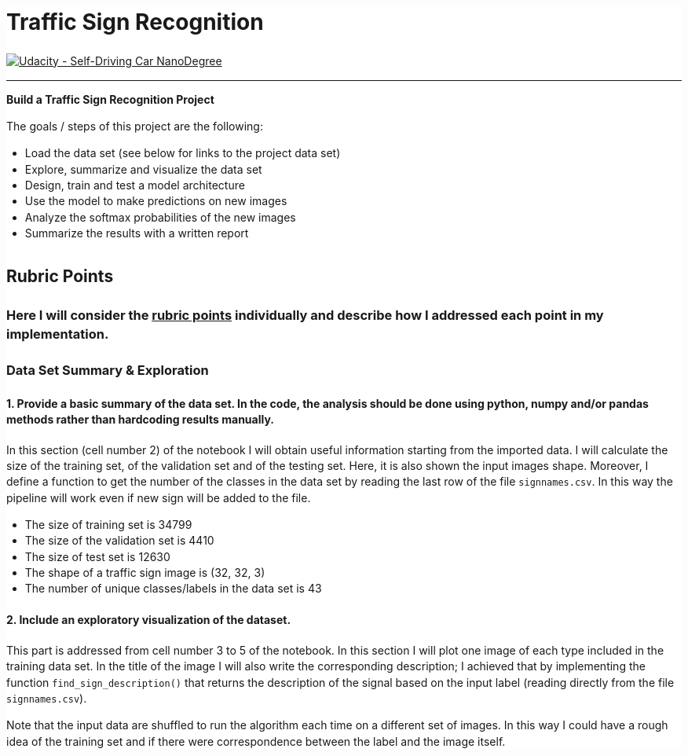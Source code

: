 # **Traffic Sign Recognition** 
[![Udacity - Self-Driving Car NanoDegree](https://s3.amazonaws.com/udacity-sdc/github/shield-carnd.svg)](http://www.udacity.com/drive)

---

**Build a Traffic Sign Recognition Project**

The goals / steps of this project are the following:
* Load the data set (see below for links to the project data set)
* Explore, summarize and visualize the data set
* Design, train and test a model architecture
* Use the model to make predictions on new images
* Analyze the softmax probabilities of the new images
* Summarize the results with a written report

## Rubric Points
### Here I will consider the [rubric points](https://review.udacity.com/#!/rubrics/481/view) individually and describe how I addressed each point in my implementation.  

### Data Set Summary & Exploration

#### 1. Provide a basic summary of the data set. In the code, the analysis should be done using python, numpy and/or pandas methods rather than hardcoding results manually.

In this section (cell number 2) of the notebook I will obtain useful information starting from the imported data. I will calculate the size of the training set, of the validation set and of the testing set. Here, it is also shown the input images shape. Moreover, I define a function to get the number of the classes in the data set by reading the last row of the file `signnames.csv`. In this way the pipeline will work even if new sign will be added to the file.

* The size of training set is 34799
* The size of the validation set is 4410
* The size of test set is 12630
* The shape of a traffic sign image is (32, 32, 3)
* The number of unique classes/labels in the data set is 43

#### 2. Include an exploratory visualization of the dataset.

This part is addressed from cell number 3 to 5 of the notebook.
In this section I will plot one image of each type included in the training data set. In the title of the image I will also write the corresponding description; I achieved that by implementing the function `find_sign_description()` that returns the description of the signal based on the input label (reading directly from the file `signnames.csv`).

Note that the input data are shuffled to run the algorithm each time on a different set of images. In this way I could have a rough idea of the training set and if there were correspondence between the label and the image itself.
